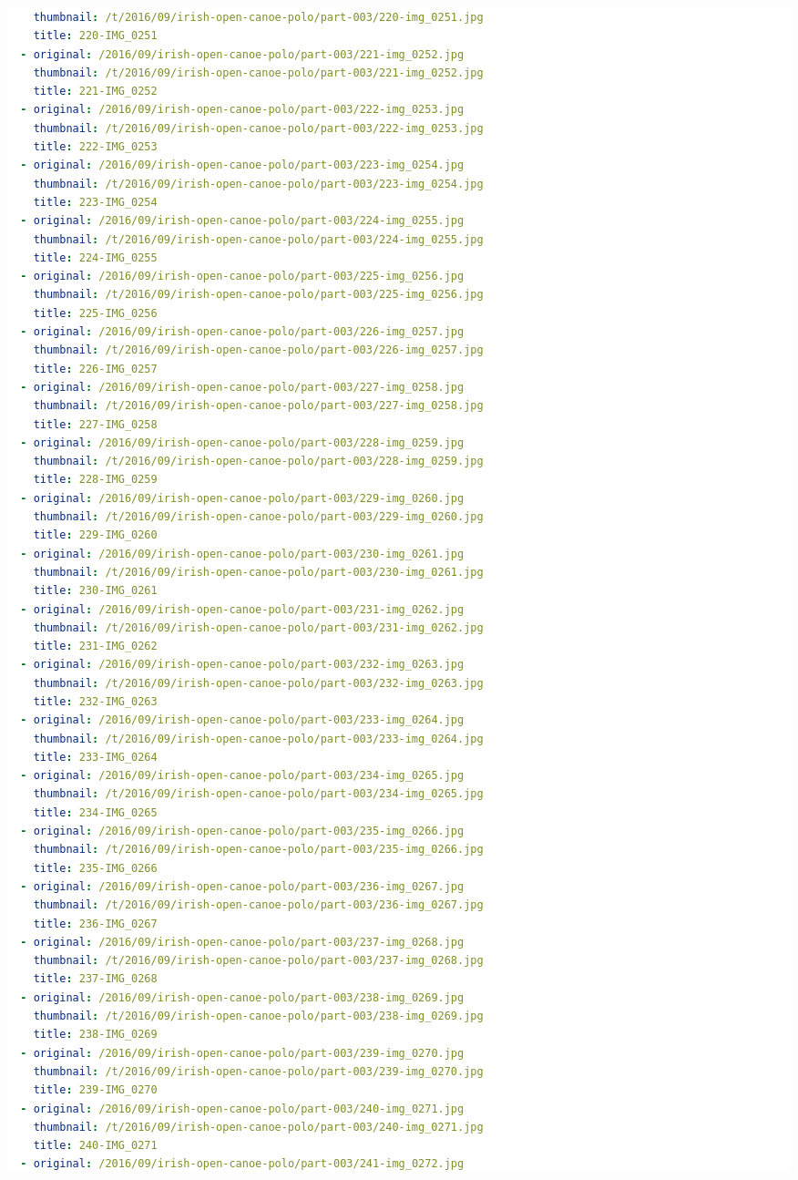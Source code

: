 ```yaml
    thumbnail: /t/2016/09/irish-open-canoe-polo/part-003/220-img_0251.jpg
    title: 220-IMG_0251
  - original: /2016/09/irish-open-canoe-polo/part-003/221-img_0252.jpg
    thumbnail: /t/2016/09/irish-open-canoe-polo/part-003/221-img_0252.jpg
    title: 221-IMG_0252
  - original: /2016/09/irish-open-canoe-polo/part-003/222-img_0253.jpg
    thumbnail: /t/2016/09/irish-open-canoe-polo/part-003/222-img_0253.jpg
    title: 222-IMG_0253
  - original: /2016/09/irish-open-canoe-polo/part-003/223-img_0254.jpg
    thumbnail: /t/2016/09/irish-open-canoe-polo/part-003/223-img_0254.jpg
    title: 223-IMG_0254
  - original: /2016/09/irish-open-canoe-polo/part-003/224-img_0255.jpg
    thumbnail: /t/2016/09/irish-open-canoe-polo/part-003/224-img_0255.jpg
    title: 224-IMG_0255
  - original: /2016/09/irish-open-canoe-polo/part-003/225-img_0256.jpg
    thumbnail: /t/2016/09/irish-open-canoe-polo/part-003/225-img_0256.jpg
    title: 225-IMG_0256
  - original: /2016/09/irish-open-canoe-polo/part-003/226-img_0257.jpg
    thumbnail: /t/2016/09/irish-open-canoe-polo/part-003/226-img_0257.jpg
    title: 226-IMG_0257
  - original: /2016/09/irish-open-canoe-polo/part-003/227-img_0258.jpg
    thumbnail: /t/2016/09/irish-open-canoe-polo/part-003/227-img_0258.jpg
    title: 227-IMG_0258
  - original: /2016/09/irish-open-canoe-polo/part-003/228-img_0259.jpg
    thumbnail: /t/2016/09/irish-open-canoe-polo/part-003/228-img_0259.jpg
    title: 228-IMG_0259
  - original: /2016/09/irish-open-canoe-polo/part-003/229-img_0260.jpg
    thumbnail: /t/2016/09/irish-open-canoe-polo/part-003/229-img_0260.jpg
    title: 229-IMG_0260
  - original: /2016/09/irish-open-canoe-polo/part-003/230-img_0261.jpg
    thumbnail: /t/2016/09/irish-open-canoe-polo/part-003/230-img_0261.jpg
    title: 230-IMG_0261
  - original: /2016/09/irish-open-canoe-polo/part-003/231-img_0262.jpg
    thumbnail: /t/2016/09/irish-open-canoe-polo/part-003/231-img_0262.jpg
    title: 231-IMG_0262
  - original: /2016/09/irish-open-canoe-polo/part-003/232-img_0263.jpg
    thumbnail: /t/2016/09/irish-open-canoe-polo/part-003/232-img_0263.jpg
    title: 232-IMG_0263
  - original: /2016/09/irish-open-canoe-polo/part-003/233-img_0264.jpg
    thumbnail: /t/2016/09/irish-open-canoe-polo/part-003/233-img_0264.jpg
    title: 233-IMG_0264
  - original: /2016/09/irish-open-canoe-polo/part-003/234-img_0265.jpg
    thumbnail: /t/2016/09/irish-open-canoe-polo/part-003/234-img_0265.jpg
    title: 234-IMG_0265
  - original: /2016/09/irish-open-canoe-polo/part-003/235-img_0266.jpg
    thumbnail: /t/2016/09/irish-open-canoe-polo/part-003/235-img_0266.jpg
    title: 235-IMG_0266
  - original: /2016/09/irish-open-canoe-polo/part-003/236-img_0267.jpg
    thumbnail: /t/2016/09/irish-open-canoe-polo/part-003/236-img_0267.jpg
    title: 236-IMG_0267
  - original: /2016/09/irish-open-canoe-polo/part-003/237-img_0268.jpg
    thumbnail: /t/2016/09/irish-open-canoe-polo/part-003/237-img_0268.jpg
    title: 237-IMG_0268
  - original: /2016/09/irish-open-canoe-polo/part-003/238-img_0269.jpg
    thumbnail: /t/2016/09/irish-open-canoe-polo/part-003/238-img_0269.jpg
    title: 238-IMG_0269
  - original: /2016/09/irish-open-canoe-polo/part-003/239-img_0270.jpg
    thumbnail: /t/2016/09/irish-open-canoe-polo/part-003/239-img_0270.jpg
    title: 239-IMG_0270
  - original: /2016/09/irish-open-canoe-polo/part-003/240-img_0271.jpg
    thumbnail: /t/2016/09/irish-open-canoe-polo/part-003/240-img_0271.jpg
    title: 240-IMG_0271
  - original: /2016/09/irish-open-canoe-polo/part-003/241-img_0272.jpg
```